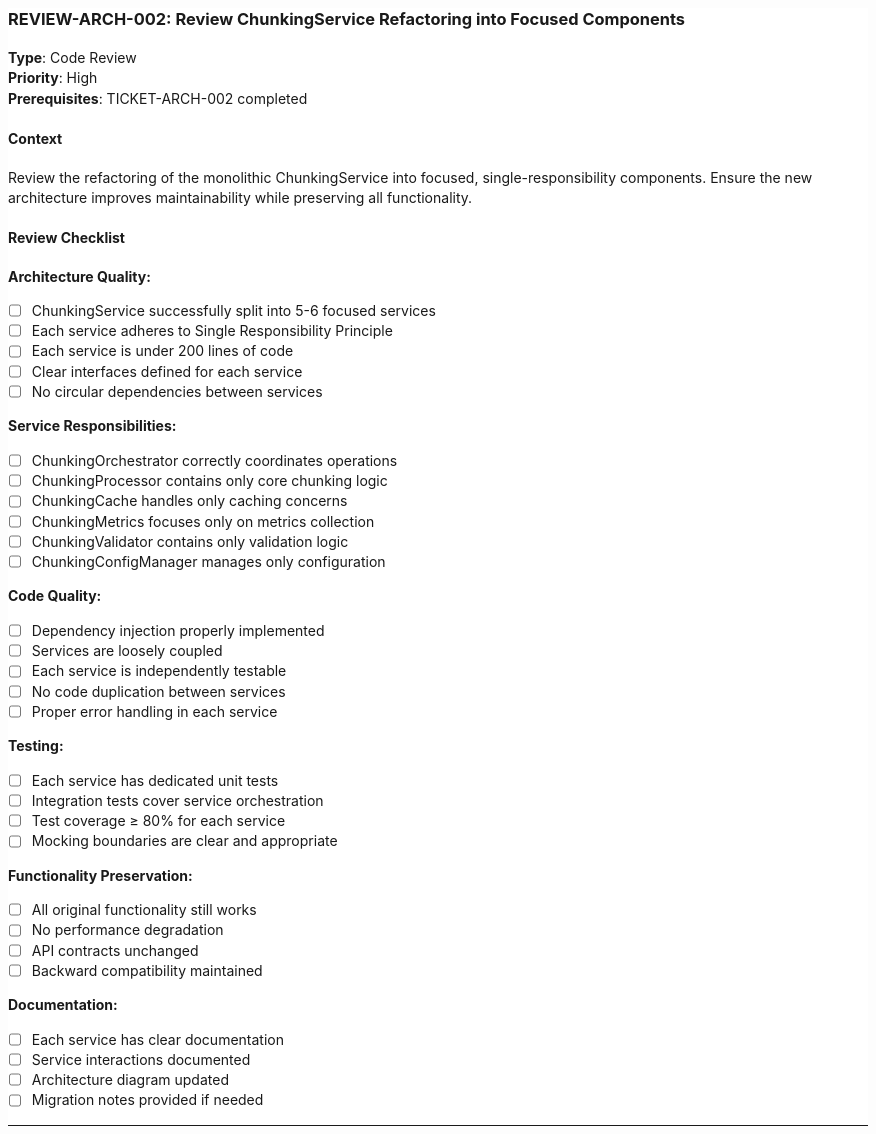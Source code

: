 
### REVIEW-ARCH-002: Review ChunkingService Refactoring into Focused Components

**Type**: Code Review  
**Priority**: High  
**Prerequisites**: TICKET-ARCH-002 completed

#### Context
Review the refactoring of the monolithic ChunkingService into focused, single-responsibility components. Ensure the new architecture improves maintainability while preserving all functionality.

#### Review Checklist

**Architecture Quality:**
- [ ] ChunkingService successfully split into 5-6 focused services
- [ ] Each service adheres to Single Responsibility Principle
- [ ] Each service is under 200 lines of code
- [ ] Clear interfaces defined for each service
- [ ] No circular dependencies between services

**Service Responsibilities:**
- [ ] ChunkingOrchestrator correctly coordinates operations
- [ ] ChunkingProcessor contains only core chunking logic
- [ ] ChunkingCache handles only caching concerns
- [ ] ChunkingMetrics focuses only on metrics collection
- [ ] ChunkingValidator contains only validation logic
- [ ] ChunkingConfigManager manages only configuration

**Code Quality:**
- [ ] Dependency injection properly implemented
- [ ] Services are loosely coupled
- [ ] Each service is independently testable
- [ ] No code duplication between services
- [ ] Proper error handling in each service

**Testing:**
- [ ] Each service has dedicated unit tests
- [ ] Integration tests cover service orchestration
- [ ] Test coverage ≥ 80% for each service
- [ ] Mocking boundaries are clear and appropriate

**Functionality Preservation:**
- [ ] All original functionality still works
- [ ] No performance degradation
- [ ] API contracts unchanged
- [ ] Backward compatibility maintained

**Documentation:**
- [ ] Each service has clear documentation
- [ ] Service interactions documented
- [ ] Architecture diagram updated
- [ ] Migration notes provided if needed

---
